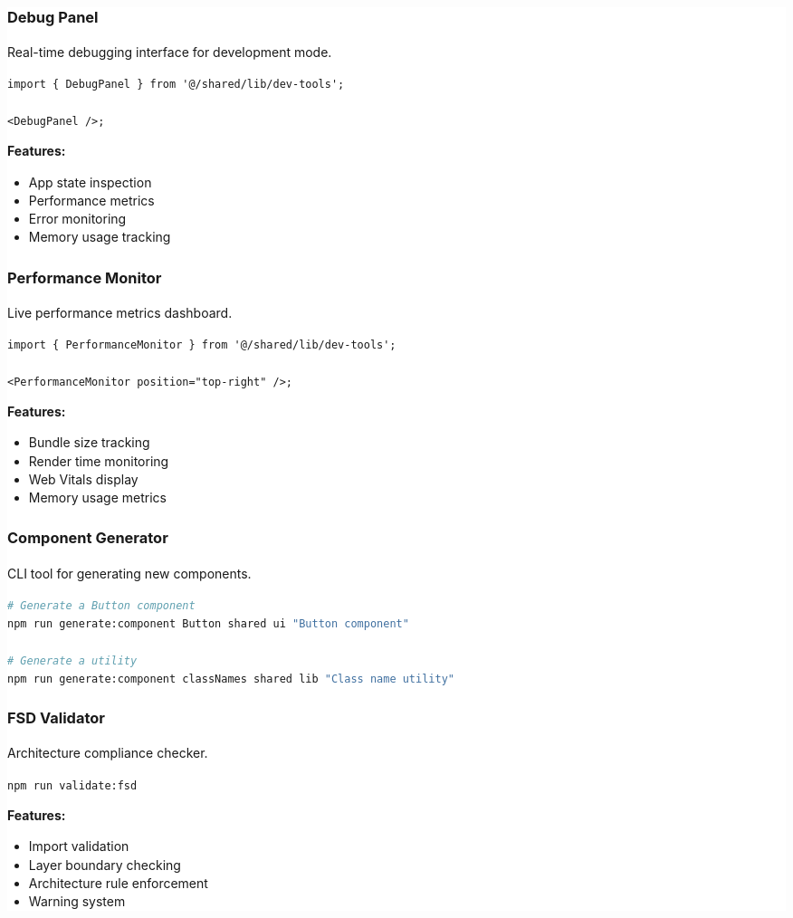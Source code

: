### **Debug Panel**

Real-time debugging interface for development mode.

```tsx
import { DebugPanel } from '@/shared/lib/dev-tools';

<DebugPanel />;
```

**Features:**

- App state inspection
- Performance metrics
- Error monitoring
- Memory usage tracking

### **Performance Monitor**

Live performance metrics dashboard.

```tsx
import { PerformanceMonitor } from '@/shared/lib/dev-tools';

<PerformanceMonitor position="top-right" />;
```

**Features:**

- Bundle size tracking
- Render time monitoring
- Web Vitals display
- Memory usage metrics

### **Component Generator**

CLI tool for generating new components.

```bash
# Generate a Button component
npm run generate:component Button shared ui "Button component"

# Generate a utility
npm run generate:component classNames shared lib "Class name utility"
```

### **FSD Validator**

Architecture compliance checker.

```bash
npm run validate:fsd
```

**Features:**

- Import validation
- Layer boundary checking
- Architecture rule enforcement
- Warning system
